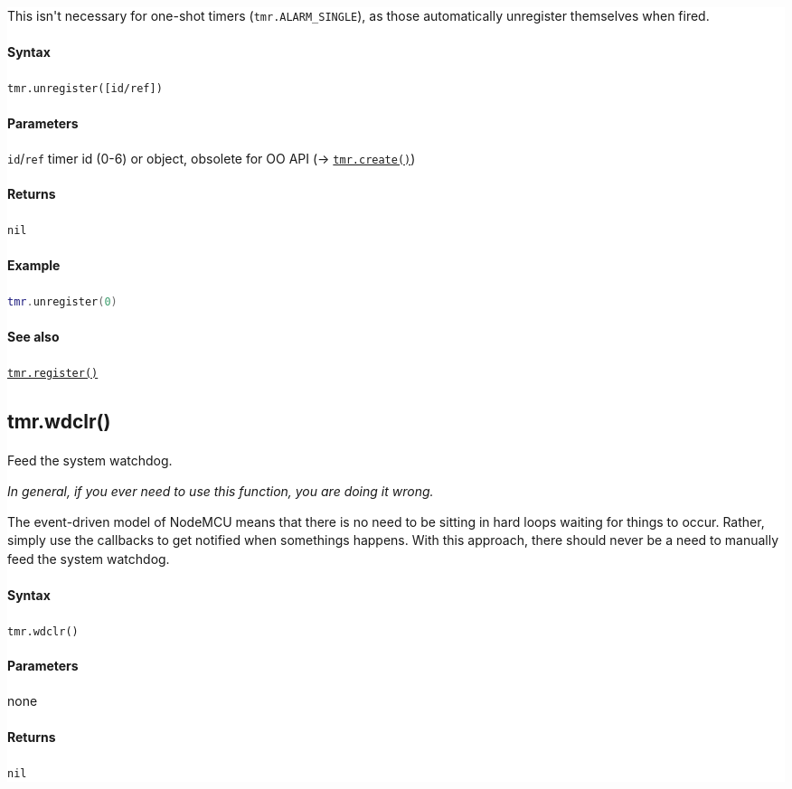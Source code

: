 This isn't necessary for one-shot timers (`tmr.ALARM_SINGLE`), as those automatically unregister themselves when fired.

#### Syntax
`tmr.unregister([id/ref])`

#### Parameters
`id`/`ref` timer id (0-6) or object, obsolete for OO API (→ [`tmr.create()`](#tmrcreate))

#### Returns
`nil`

#### Example
```lua
tmr.unregister(0)
```
#### See also
[`tmr.register()`](#tmrregister)

## tmr.wdclr()

Feed the system watchdog.

*In general, if you ever need to use this function, you are doing it wrong.*

The event-driven model of NodeMCU means that there is no need to be sitting in hard loops waiting for things to occur. Rather, simply use the callbacks to get notified when somethings happens. With this approach, there should never be a need to manually feed the system watchdog.

#### Syntax
`tmr.wdclr()`

#### Parameters
none

#### Returns
`nil`
